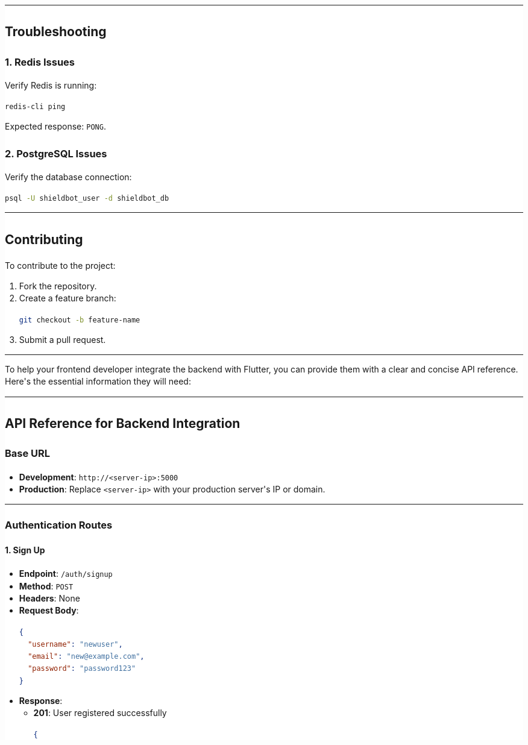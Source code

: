 ```yaml
```

---

## **Troubleshooting**

### **1. Redis Issues**
Verify Redis is running:
```bash
redis-cli ping
```
Expected response: `PONG`.

### **2. PostgreSQL Issues**
Verify the database connection:
```bash
psql -U shieldbot_user -d shieldbot_db
```

---

## **Contributing**
To contribute to the project:
1. Fork the repository.
2. Create a feature branch:
   ```bash
   git checkout -b feature-name
   ```
3. Submit a pull request.

---

To help your frontend developer integrate the backend with Flutter, you can provide them with a clear and concise API reference. Here's the essential information they will need:

---

## **API Reference for Backend Integration**

### **Base URL**
- **Development**: `http://<server-ip>:5000`
- **Production**: Replace `<server-ip>` with your production server's IP or domain.

---

### **Authentication Routes**

#### 1. **Sign Up**
- **Endpoint**: `/auth/signup`
- **Method**: `POST`
- **Headers**: None
- **Request Body**:
  ```json
  {
    "username": "newuser",
    "email": "new@example.com",
    "password": "password123"
  }
  ```
- **Response**:
  - **201**: User registered successfully
    ```json
    {